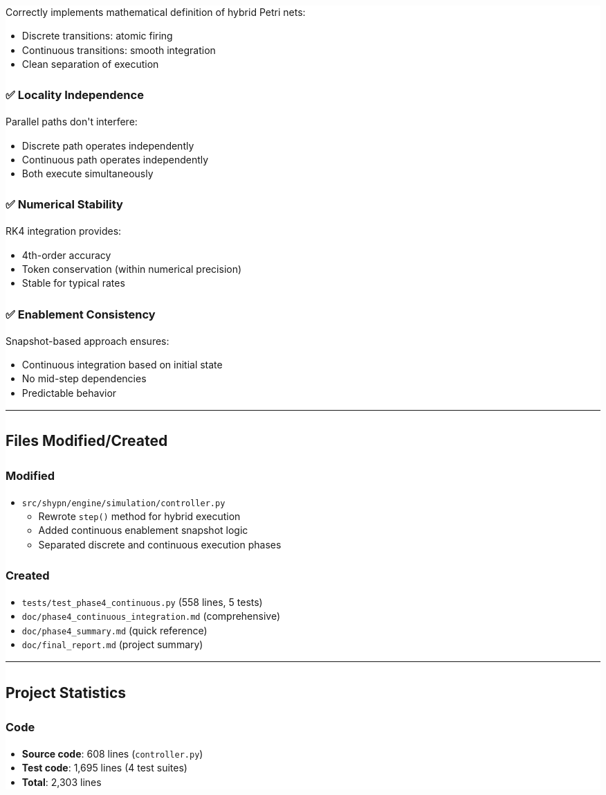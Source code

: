 Correctly implements mathematical definition of hybrid Petri nets:
- Discrete transitions: atomic firing
- Continuous transitions: smooth integration
- Clean separation of execution

### ✅ Locality Independence

Parallel paths don't interfere:
- Discrete path operates independently
- Continuous path operates independently
- Both execute simultaneously

### ✅ Numerical Stability

RK4 integration provides:
- 4th-order accuracy
- Token conservation (within numerical precision)
- Stable for typical rates

### ✅ Enablement Consistency

Snapshot-based approach ensures:
- Continuous integration based on initial state
- No mid-step dependencies
- Predictable behavior

---

## Files Modified/Created

### Modified
- `src/shypn/engine/simulation/controller.py`
  - Rewrote `step()` method for hybrid execution
  - Added continuous enablement snapshot logic
  - Separated discrete and continuous execution phases

### Created
- `tests/test_phase4_continuous.py` (558 lines, 5 tests)
- `doc/phase4_continuous_integration.md` (comprehensive)
- `doc/phase4_summary.md` (quick reference)
- `doc/final_report.md` (project summary)

---

## Project Statistics

### Code
- **Source code**: 608 lines (`controller.py`)
- **Test code**: 1,695 lines (4 test suites)
- **Total**: 2,303 lines

